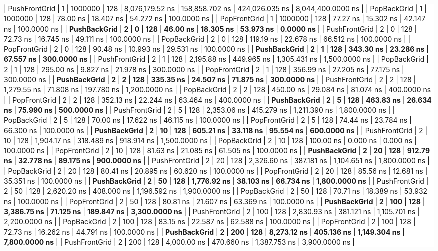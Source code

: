 | PushFrontGrid |       1 |  1000000 |       128 |  8,076,179.52 ns | 158,858.702 ns | 424,026.035 ns |  8,044,400.0000 ns |
|   PopBackGrid |       1 |  1000000 |       128 |         78.00 ns |      18.407 ns |      54.272 ns |        100.0000 ns |
|  PopFrontGrid |       1 |  1000000 |       128 |         77.27 ns |      15.302 ns |      42.147 ns |        100.0000 ns |
|  **PushBackGrid** |       **2** |        **0** |       **128** |         **46.00 ns** |      **18.305 ns** |      **53.973 ns** |          **0.0000 ns** |
| PushFrontGrid |       2 |        0 |       128 |         72.73 ns |      16.745 ns |      49.111 ns |        100.0000 ns |
|   PopBackGrid |       2 |        0 |       128 |        119.19 ns |      22.678 ns |      66.512 ns |        100.0000 ns |
|  PopFrontGrid |       2 |        0 |       128 |         90.48 ns |      10.993 ns |      29.531 ns |        100.0000 ns |
|  **PushBackGrid** |       **2** |        **1** |       **128** |        **343.30 ns** |      **23.286 ns** |      **67.557 ns** |        **300.0000 ns** |
| PushFrontGrid |       2 |        1 |       128 |      2,195.88 ns |     449.965 ns |   1,305.431 ns |      1,500.0000 ns |
|   PopBackGrid |       2 |        1 |       128 |        295.00 ns |       9.827 ns |      21.978 ns |        300.0000 ns |
|  PopFrontGrid |       2 |        1 |       128 |        356.99 ns |      27.205 ns |      77.175 ns |        300.0000 ns |
|  **PushBackGrid** |       **2** |        **2** |       **128** |        **335.35 ns** |      **24.507 ns** |      **71.875 ns** |        **300.0000 ns** |
| PushFrontGrid |       2 |        2 |       128 |      1,279.55 ns |      71.808 ns |     197.780 ns |      1,200.0000 ns |
|   PopBackGrid |       2 |        2 |       128 |        450.00 ns |      29.084 ns |      81.074 ns |        400.0000 ns |
|  PopFrontGrid |       2 |        2 |       128 |        352.13 ns |      22.244 ns |      63.464 ns |        400.0000 ns |
|  **PushBackGrid** |       **2** |        **5** |       **128** |        **463.83 ns** |      **26.634 ns** |      **75.990 ns** |        **500.0000 ns** |
| PushFrontGrid |       2 |        5 |       128 |      2,353.06 ns |     415.279 ns |   1,211.390 ns |      1,800.0000 ns |
|   PopBackGrid |       2 |        5 |       128 |         70.00 ns |      17.622 ns |      46.115 ns |        100.0000 ns |
|  PopFrontGrid |       2 |        5 |       128 |         74.44 ns |      23.784 ns |      66.300 ns |        100.0000 ns |
|  **PushBackGrid** |       **2** |       **10** |       **128** |        **605.21 ns** |      **33.118 ns** |      **95.554 ns** |        **600.0000 ns** |
| PushFrontGrid |       2 |       10 |       128 |      1,904.17 ns |     318.489 ns |     918.914 ns |      1,500.0000 ns |
|   PopBackGrid |       2 |       10 |       128 |        100.00 ns |       0.000 ns |       0.000 ns |        100.0000 ns |
|  PopFrontGrid |       2 |       10 |       128 |         81.63 ns |      21.085 ns |      61.505 ns |        100.0000 ns |
|  **PushBackGrid** |       **2** |       **20** |       **128** |        **912.79 ns** |      **32.778 ns** |      **89.175 ns** |        **900.0000 ns** |
| PushFrontGrid |       2 |       20 |       128 |      2,326.60 ns |     387.181 ns |   1,104.651 ns |      1,800.0000 ns |
|   PopBackGrid |       2 |       20 |       128 |         80.41 ns |      20.895 ns |      60.620 ns |        100.0000 ns |
|  PopFrontGrid |       2 |       20 |       128 |         85.56 ns |      12.681 ns |      35.351 ns |        100.0000 ns |
|  **PushBackGrid** |       **2** |       **50** |       **128** |      **1,776.92 ns** |      **38.103 ns** |      **66.734 ns** |      **1,800.0000 ns** |
| PushFrontGrid |       2 |       50 |       128 |      2,620.20 ns |     408.000 ns |   1,196.592 ns |      1,900.0000 ns |
|   PopBackGrid |       2 |       50 |       128 |         70.71 ns |      18.389 ns |      53.932 ns |        100.0000 ns |
|  PopFrontGrid |       2 |       50 |       128 |         80.81 ns |      21.607 ns |      63.369 ns |        100.0000 ns |
|  **PushBackGrid** |       **2** |      **100** |       **128** |      **3,386.75 ns** |      **71.125 ns** |     **189.847 ns** |      **3,300.0000 ns** |
| PushFrontGrid |       2 |      100 |       128 |      2,830.93 ns |     381.121 ns |   1,105.701 ns |      2,200.0000 ns |
|   PopBackGrid |       2 |      100 |       128 |         83.15 ns |      22.587 ns |      62.588 ns |        100.0000 ns |
|  PopFrontGrid |       2 |      100 |       128 |         72.73 ns |      16.262 ns |      44.791 ns |        100.0000 ns |
|  **PushBackGrid** |       **2** |      **200** |       **128** |      **8,273.12 ns** |     **405.136 ns** |   **1,149.304 ns** |      **7,800.0000 ns** |
| PushFrontGrid |       2 |      200 |       128 |      4,000.00 ns |     470.660 ns |   1,387.753 ns |      3,900.0000 ns |
